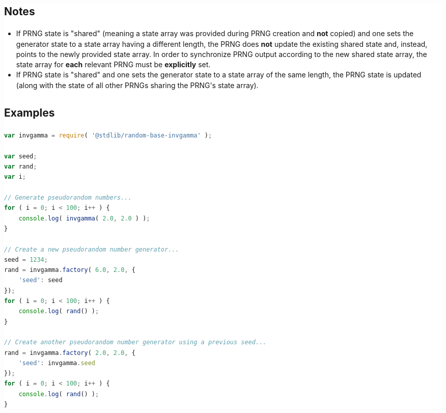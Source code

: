 ## Notes

-   If PRNG state is "shared" (meaning a state array was provided during PRNG creation and **not** copied) and one sets the generator state to a state array having a different length, the PRNG does **not** update the existing shared state and, instead, points to the newly provided state array. In order to synchronize PRNG output according to the new shared state array, the state array for **each** relevant PRNG must be **explicitly** set.
-   If PRNG state is "shared" and one sets the generator state to a state array of the same length, the PRNG state is updated (along with the state of all other PRNGs sharing the PRNG's state array).

</section>



<section class="examples">

## Examples



```javascript
var invgamma = require( '@stdlib/random-base-invgamma' );

var seed;
var rand;
var i;

// Generate pseudorandom numbers...
for ( i = 0; i < 100; i++ ) {
    console.log( invgamma( 2.0, 2.0 ) );
}

// Create a new pseudorandom number generator...
seed = 1234;
rand = invgamma.factory( 6.0, 2.0, {
    'seed': seed
});
for ( i = 0; i < 100; i++ ) {
    console.log( rand() );
}

// Create another pseudorandom number generator using a previous seed...
rand = invgamma.factory( 2.0, 2.0, {
    'seed': invgamma.seed
});
for ( i = 0; i < 100; i++ ) {
    console.log( rand() );
}
```

</section>




